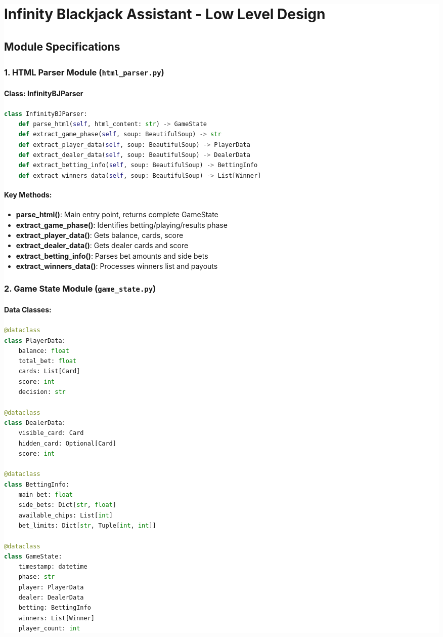 # Infinity Blackjack Assistant - Low Level Design

## Module Specifications

### 1. HTML Parser Module (`html_parser.py`)

#### Class: InfinityBJParser
```python
class InfinityBJParser:
    def parse_html(self, html_content: str) -> GameState
    def extract_game_phase(self, soup: BeautifulSoup) -> str
    def extract_player_data(self, soup: BeautifulSoup) -> PlayerData
    def extract_dealer_data(self, soup: BeautifulSoup) -> DealerData
    def extract_betting_info(self, soup: BeautifulSoup) -> BettingInfo
    def extract_winners_data(self, soup: BeautifulSoup) -> List[Winner]
```

#### Key Methods:
- **parse_html()**: Main entry point, returns complete GameState
- **extract_game_phase()**: Identifies betting/playing/results phase
- **extract_player_data()**: Gets balance, cards, score
- **extract_dealer_data()**: Gets dealer cards and score
- **extract_betting_info()**: Parses bet amounts and side bets
- **extract_winners_data()**: Processes winners list and payouts

### 2. Game State Module (`game_state.py`)

#### Data Classes:
```python
@dataclass
class PlayerData:
    balance: float
    total_bet: float
    cards: List[Card]
    score: int
    decision: str

@dataclass
class DealerData:
    visible_card: Card
    hidden_card: Optional[Card]
    score: int

@dataclass
class BettingInfo:
    main_bet: float
    side_bets: Dict[str, float]
    available_chips: List[int]
    bet_limits: Dict[str, Tuple[int, int]]

@dataclass
class GameState:
    timestamp: datetime
    phase: str
    player: PlayerData
    dealer: DealerData
    betting: BettingInfo
    winners: List[Winner]
    player_count: int
```
